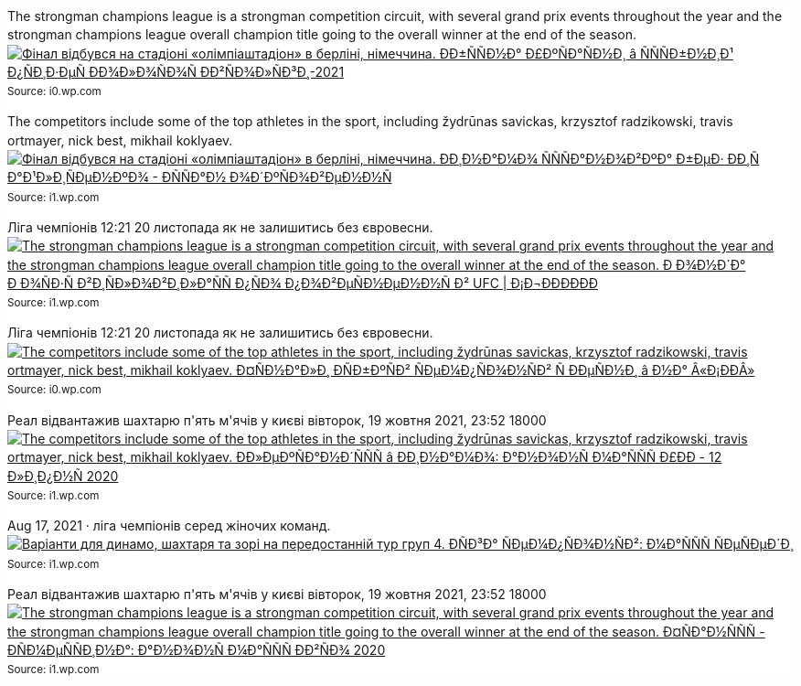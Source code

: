 The strongman champions league is a strongman competition circuit, with several grand prix events throughout the year and the strongman champions league overall champion title going to the overall winner at the end of the season.
[![Фінал відбувся на стадіоні «олімпіаштадіон» в берліні, німеччина. ÐÐ±ÑÑÐ½Ð° Ð£ÐºÑÐ°ÑÐ½Ð¸ â ÑÑÑÐ±Ð½Ð¸Ð¹ Ð¿ÑÐ¸Ð·ÐµÑ ÐÐ¾Ð»Ð¾ÑÐ¾Ñ ÐÐ²ÑÐ¾Ð»ÑÐ³Ð¸-2021](https://i1.wp.com/tse3.mm.bing.net/th?id=OIP.ggTagxImA0e8zRgYA3AbZAHaD5&amp;pid=15.1 "ÐÐ±ÑÑÐ½Ð° Ð£ÐºÑÐ°ÑÐ½Ð¸ â ÑÑÑÐ±Ð½Ð¸Ð¹ Ð¿ÑÐ¸Ð·ÐµÑ ÐÐ¾Ð»Ð¾ÑÐ¾Ñ ÐÐ²ÑÐ¾Ð»ÑÐ³Ð¸-2021")](https://i0.wp.com/www.volleyball.ua/media/cache/post_pic_fb/uploads/posts/162421556460cf900c6129c.jpeg)
<small>Source: i0.wp.com</small>

The competitors include some of the top athletes in the sport, including žydrūnas savickas, krzysztof radzikowski, travis ortmayer, nick best, mikhail koklyaev.
[![Фінал відбувся на стадіоні «олімпіаштадіон» в берліні, німеччина. ÐÐ¸Ð½Ð°Ð¼Ð¾ ÑÑÑÐ°Ð½Ð¾Ð²ÐºÐ° Ð±ÐµÐ· ÐÐ¸ÑÐ°Ð¹Ð»Ð¸ÑÐµÐ½ÐºÐ¾ - ÐÑÑÐ°Ð½ Ð¾Ð´ÐºÑÐ¾Ð²ÐµÐ½Ð½Ñ](https://i1.wp.com/tse2.mm.bing.net/th?id=OIP.TOjOmuC5_bOs433nAnyy3wHaD4&amp;pid=15.1 "ÐÐ¸Ð½Ð°Ð¼Ð¾ ÑÑÑÐ°Ð½Ð¾Ð²ÐºÐ° Ð±ÐµÐ· ÐÐ¸ÑÐ°Ð¹Ð»Ð¸ÑÐµÐ½ÐºÐ¾ - ÐÑÑÐ°Ð½ Ð¾Ð´ÐºÑÐ¾Ð²ÐµÐ½Ð½Ñ")](https://i1.wp.com/cdn.segodnya.ua/i/image_1200x630/media/image/5cd/311/184/5cd3111842367.png)
<small>Source: i1.wp.com</small>

Ліга чемпіонів 12:21 20 листопада як не залишитись без євровесни.
[![The strongman champions league is a strongman competition circuit, with several grand prix events throughout the year and the strongman champions league overall champion title going to the overall winner at the end of the season. Ð Ð¾Ð½Ð´Ð° Ð Ð¾ÑÐ·Ñ Ð²Ð¸ÑÐ»Ð¾Ð²Ð¸Ð»Ð°ÑÑ Ð¿ÑÐ¾ Ð¿Ð¾Ð²ÐµÑÐ½ÐµÐ½Ð½Ñ Ð² UFC | Ð¡Ð¬ÐÐÐÐÐÐ](https://i0.wp.com/tse1.mm.bing.net/th?id=OIP.xsU0faaTf2oVPU9iHj1rfQHaEK&amp;pid=15.1 "Ð Ð¾Ð½Ð´Ð° Ð Ð¾ÑÐ·Ñ Ð²Ð¸ÑÐ»Ð¾Ð²Ð¸Ð»Ð°ÑÑ Ð¿ÑÐ¾ Ð¿Ð¾Ð²ÐµÑÐ½ÐµÐ½Ð½Ñ Ð² UFC | Ð¡Ð¬ÐÐÐÐÐÐ")](https://i1.wp.com/cdn.segodnya.ua/i/image_630x354/media/image/5d5/d1c/c78/5d5d1cc7821c6.jpg)
<small>Source: i1.wp.com</small>

Ліга чемпіонів 12:21 20 листопада як не залишитись без євровесни.
[![The competitors include some of the top athletes in the sport, including žydrūnas savickas, krzysztof radzikowski, travis ortmayer, nick best, mikhail koklyaev. Ð¤ÑÐ½Ð°Ð»Ð¸ ÐÑÐ±ÐºÑÐ² ÑÐµÐ¼Ð¿ÑÐ¾Ð½ÑÐ² Ñ ÐÐµÑÐ½Ð¸ â Ð½Ð° Â«Ð¡ÐÐÂ»](https://i1.wp.com/tse2.mm.bing.net/th?id=OIP.OHb3WAh4lwvKqquA2V-AdQHaDm&amp;pid=15.1 "Ð¤ÑÐ½Ð°Ð»Ð¸ ÐÑÐ±ÐºÑÐ² ÑÐµÐ¼Ð¿ÑÐ¾Ð½ÑÐ² Ñ ÐÐµÑÐ½Ð¸ â Ð½Ð° Â«Ð¡ÐÐÂ»")](https://i0.wp.com/ffl.org.ua/admin/images/news/2/1556113413_8372.png)
<small>Source: i0.wp.com</small>

Реал відвантажив шахтарю п&#039;ять м&#039;ячів у києві вівторок, 19 жовтня 2021, 23:52 18000
[![The competitors include some of the top athletes in the sport, including žydrūnas savickas, krzysztof radzikowski, travis ortmayer, nick best, mikhail koklyaev. ÐÐ»ÐµÐºÑÐ°Ð½Ð´ÑÑÑ â ÐÐ¸Ð½Ð°Ð¼Ð¾: Ð°Ð½Ð¾Ð½Ñ Ð¼Ð°ÑÑÑ Ð£ÐÐ - 12 Ð»Ð¸Ð¿Ð½Ñ 2020](https://i1.wp.com/tse4.mm.bing.net/th?id=OIP.gzyhSHr9tUjz-4yWhkvGaAHaEK&amp;pid=15.1 "ÐÐ»ÐµÐºÑÐ°Ð½Ð´ÑÑÑ â ÐÐ¸Ð½Ð°Ð¼Ð¾: Ð°Ð½Ð¾Ð½Ñ Ð¼Ð°ÑÑÑ Ð£ÐÐ - 12 Ð»Ð¸Ð¿Ð½Ñ 2020")](https://i1.wp.com/football24.ua/resources/photos/news/1200x675_DIR/202007/610447.jpg?202007222658)
<small>Source: i1.wp.com</small>

Aug 17, 2021 · ліга чемпіонів серед жіночих команд.
[![Варіанти для динамо, шахтаря та зорі на передостанній тур груп 4. ÐÑÐ³Ð° ÑÐµÐ¼Ð¿ÑÐ¾Ð½ÑÐ²: Ð¼Ð°ÑÑÑ ÑÐµÑÐµÐ´Ð¸](https://i1.wp.com/tse3.mm.bing.net/th?id=OIP.YEurhHT4Jqvfs9PXdjk_DwHaEK&amp;pid=15.1 "ÐÑÐ³Ð° ÑÐµÐ¼Ð¿ÑÐ¾Ð½ÑÐ²: Ð¼Ð°ÑÑÑ ÑÐµÑÐµÐ´Ð¸")](https://i1.wp.com/cc.1927.kiev.ua/eb/o_e65e2e2b.jpg)
<small>Source: i1.wp.com</small>

Реал відвантажив шахтарю п&#039;ять м&#039;ячів у києві вівторок, 19 жовтня 2021, 23:52 18000
[![The strongman champions league is a strongman competition circuit, with several grand prix events throughout the year and the strongman champions league overall champion title going to the overall winner at the end of the season. Ð¤ÑÐ°Ð½ÑÑÑ - ÐÑÐ¼ÐµÑÑÐ¸Ð½Ð°: Ð°Ð½Ð¾Ð½Ñ Ð¼Ð°ÑÑÑ ÐÐ²ÑÐ¾ 2020](https://i1.wp.com/tse3.mm.bing.net/th?id=OIP.rqR8_TYohzaeIsSsgWbFVgHaEK&amp;pid=15.1 "Ð¤ÑÐ°Ð½ÑÑÑ - ÐÑÐ¼ÐµÑÑÐ¸Ð½Ð°: Ð°Ð½Ð¾Ð½Ñ Ð¼Ð°ÑÑÑ ÐÐ²ÑÐ¾ 2020")](https://i1.wp.com/football24.ua/resources/photos/news/202106/668928.jpg?202106054210&amp;w=1200&amp;h=675&amp;q=10)
<small>Source: i1.wp.com</small>
